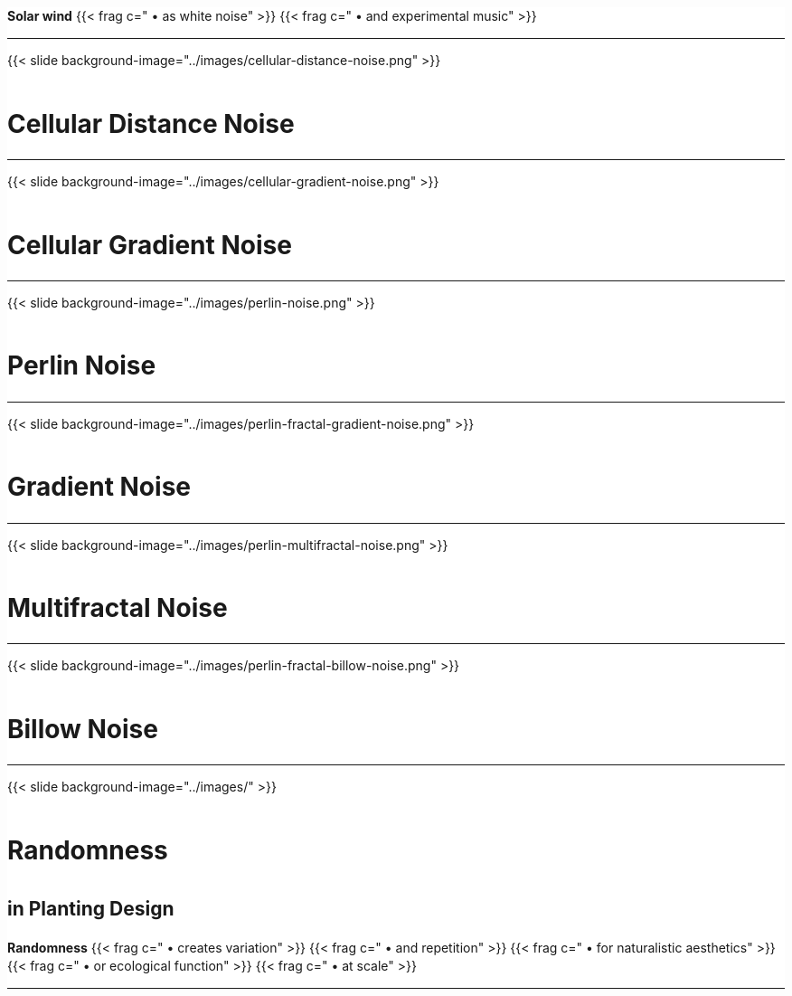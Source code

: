 **Solar wind**
{{< frag c=" • as white noise" >}}
{{< frag c=" • and experimental music" >}}

---

{{< slide background-image="../images/cellular-distance-noise.png" >}}
# Cellular Distance Noise

---

{{< slide background-image="../images/cellular-gradient-noise.png" >}}
# Cellular Gradient Noise

---

{{< slide background-image="../images/perlin-noise.png" >}}
# Perlin Noise

---

{{< slide background-image="../images/perlin-fractal-gradient-noise.png" >}}
# Gradient Noise

---

{{< slide background-image="../images/perlin-multifractal-noise.png" >}}
# Multifractal Noise

---

{{< slide background-image="../images/perlin-fractal-billow-noise.png" >}}
# Billow Noise

---

{{< slide background-image="../images/" >}}
# Randomness 
## in Planting Design

**Randomness**
{{< frag c=" • creates variation" >}}
{{< frag c=" • and repetition" >}}
{{< frag c=" • for naturalistic aesthetics" >}}
{{< frag c=" • or ecological function" >}}
{{< frag c=" • at scale" >}}

---